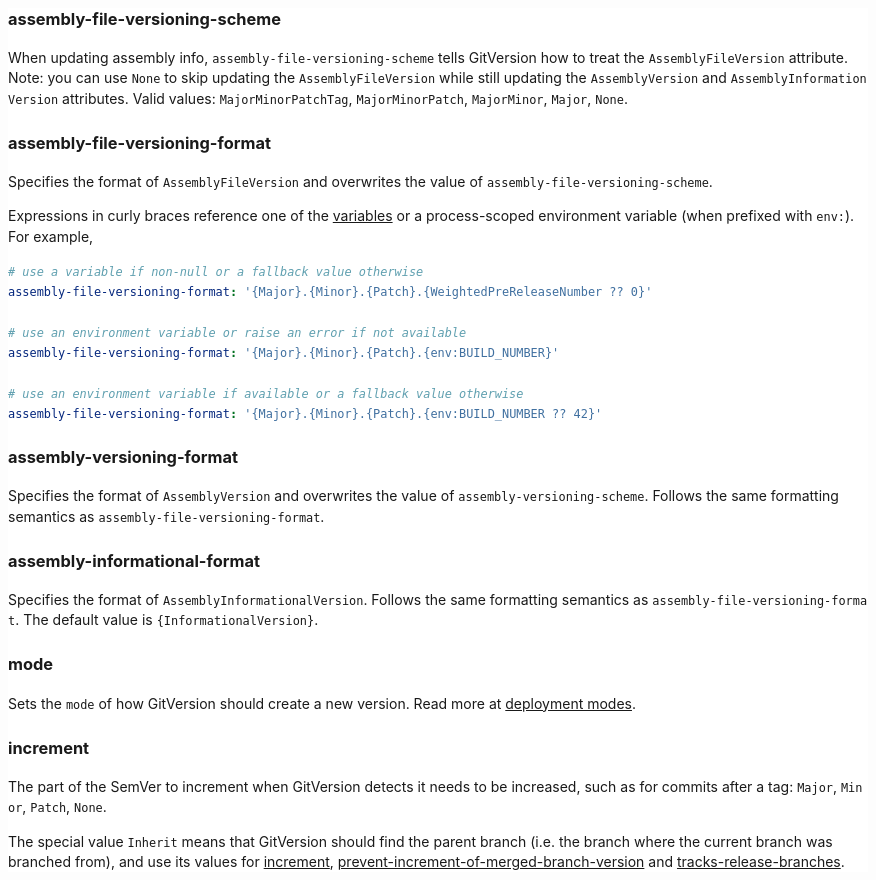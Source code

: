 ### assembly-file-versioning-scheme

When updating assembly info, `assembly-file-versioning-scheme` tells GitVersion
how to treat the `AssemblyFileVersion` attribute. Note: you can use `None` to
skip updating the `AssemblyFileVersion` while still updating the
`AssemblyVersion` and `AssemblyInformationVersion` attributes. Valid values:
`MajorMinorPatchTag`, `MajorMinorPatch`, `MajorMinor`, `Major`, `None`.

### assembly-file-versioning-format

Specifies the format of `AssemblyFileVersion` and
overwrites the value of `assembly-file-versioning-scheme`.

Expressions in curly braces reference one of the [variables][variables]
or a process-scoped environment variable (when prefixed with `env:`).  For example,

```yaml
# use a variable if non-null or a fallback value otherwise
assembly-file-versioning-format: '{Major}.{Minor}.{Patch}.{WeightedPreReleaseNumber ?? 0}'

# use an environment variable or raise an error if not available
assembly-file-versioning-format: '{Major}.{Minor}.{Patch}.{env:BUILD_NUMBER}'

# use an environment variable if available or a fallback value otherwise
assembly-file-versioning-format: '{Major}.{Minor}.{Patch}.{env:BUILD_NUMBER ?? 42}'
```

### assembly-versioning-format

Specifies the format of `AssemblyVersion` and
overwrites the value of `assembly-versioning-scheme`.
Follows the same formatting semantics as `assembly-file-versioning-format`.

### assembly-informational-format

Specifies the format of `AssemblyInformationalVersion`.
Follows the same formatting semantics as `assembly-file-versioning-format`.
The default value is `{InformationalVersion}`.

### mode

Sets the `mode` of how GitVersion should create a new version. Read more at
[deployment modes][modes].

### increment

The part of the SemVer to increment when GitVersion detects it needs to be
increased, such as for commits after a tag: `Major`, `Minor`, `Patch`, `None`.

The special value `Inherit` means that GitVersion should find the parent branch
(i.e. the branch where the current branch was branched from), and use its values
for [increment](#increment),
[prevent-increment-of-merged-branch-version](#prevent-increment-of-merged-branch-version)
and [tracks-release-branches](#tracks-release-branches).


[1145]: https://github.com/GitTools/GitVersion/issues/1145
[1366]: https://github.com/GitTools/GitVersion/issues/1366
[2506]: https://github.com/GitTools/GitVersion/pull/2506#issuecomment-754754037
[conventional-commits-config]: /docs/reference/version-increments#conventional-commit-messages
[conventional-commits]: https://www.conventionalcommits.org/
[installing]: /docs/usage/cli/installation
[modes]: /docs/reference/modes
[variables]: /docs/reference/variables
[version-sources]: /docs/reference/version-sources